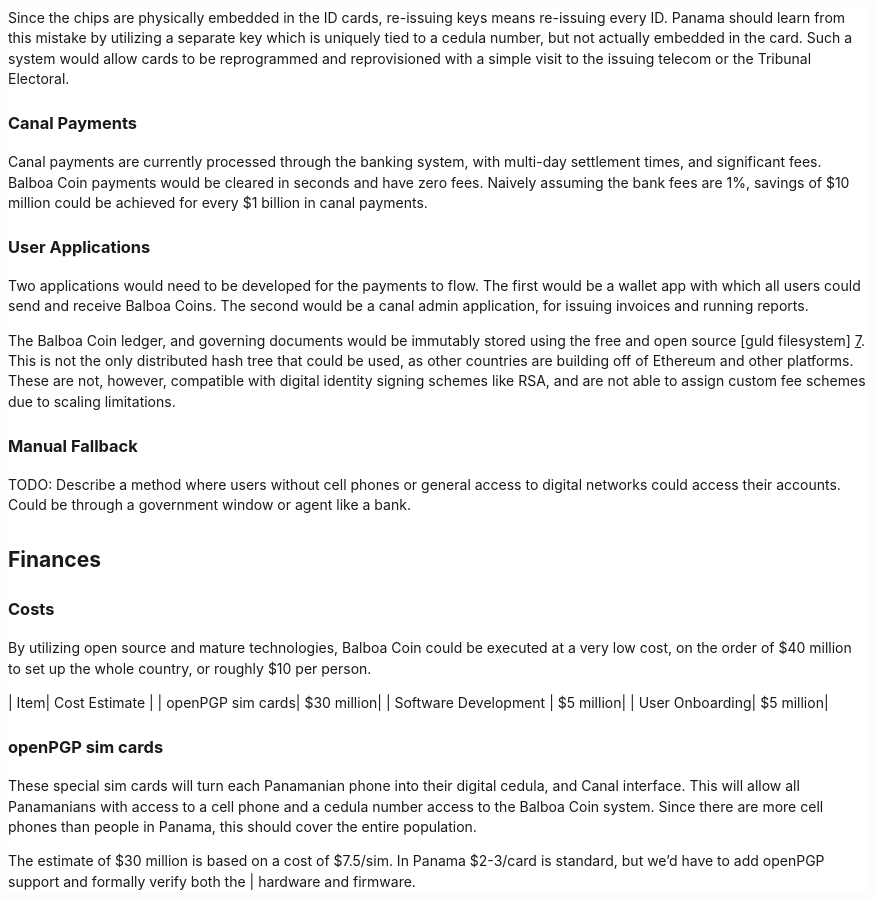 Since the chips are physically embedded in the ID cards, re-issuing keys means re-issuing every ID. Panama should learn from this mistake by utilizing a separate key which is uniquely tied to a cedula number, but not actually embedded in the card. Such a system would allow cards to be reprogrammed and reprovisioned with a simple visit to the issuing telecom or the Tribunal Electoral.

### Canal Payments

Canal payments are currently processed through the banking system, with multi-day settlement times, and significant fees. Balboa Coin payments would be cleared in seconds and have zero fees. Naively assuming the bank fees are 1%, savings of $10 million could be achieved for every $1 billion in canal payments.

### User Applications

Two applications would need to be developed for the payments to flow. The first would be a wallet app with which all users could send and receive Balboa Coins. The second would be a canal admin application, for issuing invoices and running reports.

The Balboa Coin ledger, and governing documents would be immutably stored using the free and open source [guld filesystem] [7]. This is not the only distributed hash tree that could be used, as other countries are building off of Ethereum and other platforms. These are not, however, compatible with digital identity signing schemes like RSA, and are not able to assign custom fee schemes due to scaling limitations.

### Manual Fallback

TODO: Describe a method where users without cell phones or general access to digital networks could access their accounts. Could be through a government window or agent like a bank.


## Finances
### Costs

By utilizing open source and mature technologies, Balboa Coin could be executed at a very low cost, on the order of $40 million to set up the whole country, or roughly $10 per person.

| Item| Cost Estimate |
| openPGP sim cards| $30 million|
| Software Development | $5 million|
| User Onboarding| $5 million|

### openPGP sim cards

These special sim cards will turn each Panamanian phone into their digital cedula, and Canal interface. This will allow all Panamanians with access to a cell phone and a cedula number access to the Balboa Coin system. Since there are more cell phones than people in Panama, this should cover the entire population.

The estimate of $30 million is based on a cost of $7.5/sim. In Panama $2-3/card is standard, but we’d have to add openPGP support and formally verify both the | hardware and firmware.


[1]: https://www.iso.org/iso-4217-currency-codes.html "ISO 4217 requires X before non-country codes, like XAU for gold"
[2]: http://people.csail.mit.edu/rivest/Rsapaper.pdf "R.L. Rivest, A. Shamir, and L. Adleman “A Method for Obtaining Digital Signatures and Public-Key Cryptosystems”, 1978"
[3]: https://e-resident.gov.ee/
[4]: https://tools.ietf.org/html/rfc4880 "RFC 4880 “OpenPGP Message Format”"
[5]: https://csrc.nist.gov/publications/detail/sp/800-131a/archive/2011-01-13 "NIST SP800-131A “Transitions: Recommendation for Transitioning the Use of Cryptographic Algorithms and Key Lengths”, 2011"
[6]: https://crocs.fi.muni.cz/_media/public/papers/nemec_roca_ccs17_preprint.pdf "Matus Nemec, Marek Sys, Petr Svenda, Dusan Klinec, Vashek Matyas “The Return of Coppersmith’s Attack: Practical Factorization of Widely Used RSA Moduli”, 2017"
[7]: https://guld.io/docs/guldFS-Specification.pdf "Ira Miller “Guld Filesystem Specification”, 2017"
[8]: https://www.nequi.com.pa "Nequi banking app"
[9]: https://jaxx.io "Jaxx digital currency wallet"
[10]: https://www.bitt.com/solutions/central-banks "Roland Haggins, Oliver Gale, Gabriel Abed, Simon Chantry “Central Bank Digital Currency Issuance”"
[11]: https://www.aguaclara.consulting/s/1-Informe-Economico-Panama-kpg6.pdf "Aristides Hernandez, Eloy Fisher “ECONOMIC REPORT OF PANAMA: Global and Regional Environment”, Jan. 2018, pp. 9"
[12]: https://www.cia.gov/library/publications/the-world-factbook/geos/pm.html "CIA World Factbook (July 2017 est.)"
[13]: https://www.aguaclara.consulting/s/1-Informe-Economico-Panama-kpg6.pdf "Aristides Hernandez, Eloy Fisher “ECONOMIC REPORT OF PANAMA: Global and Regional Environment”, Jan. 2018, pp. 11"
[14]: https://ssrn.com/abstract=3013634 "Chohan, Usman, Universal Basic Income: A Review (August 4, 2017)."
[15]: http://documents.worldbank.org/curated/en/187761468179367706/pdf/WPS7255.pdf "Asli Demirguc-Kunt, Leora Klapper, Dorothe Singer, Peter Van Oudheusden “The Global Findex Database”, 2014"